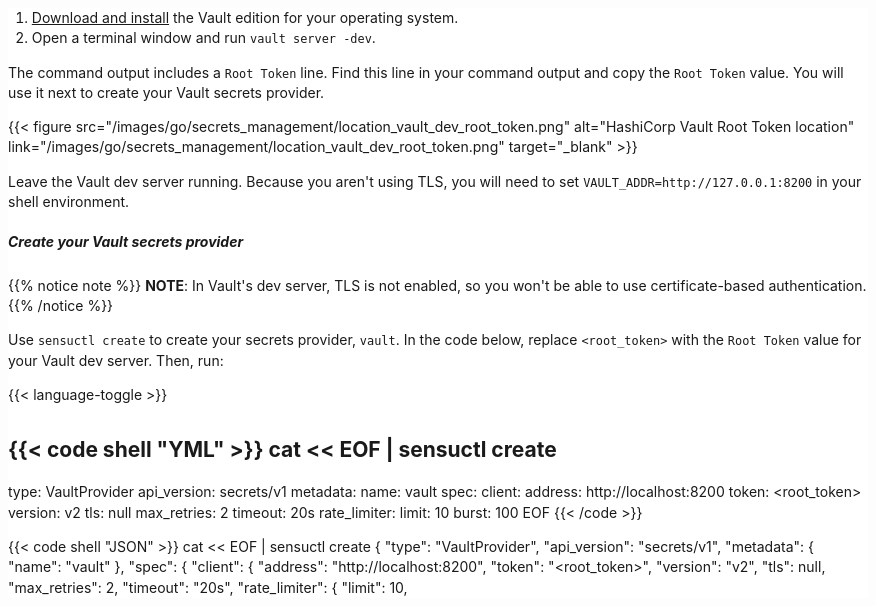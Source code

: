 1. [Download and install][25] the Vault edition for your operating system.
2. Open a terminal window and run `vault server -dev`.

The command output includes a `Root Token` line.
Find this line in your command output and copy the `Root Token` value.
You will use it next to create your Vault secrets provider.

{{< figure src="/images/go/secrets_management/location_vault_dev_root_token.png" alt="HashiCorp Vault Root Token location" link="/images/go/secrets_management/location_vault_dev_root_token.png" target="_blank" >}}

Leave the Vault dev server running.
Because you aren't using TLS, you will need to set `VAULT_ADDR=http://127.0.0.1:8200` in your shell environment.

##### Create your Vault secrets provider

{{% notice note %}}
**NOTE**: In Vault's dev server, TLS is not enabled, so you won't be able to use certificate-based authentication.
{{% /notice %}}

Use `sensuctl create` to create your secrets provider, `vault`.
In the code below, replace `<root_token>` with the `Root Token` value for your Vault dev server.
Then, run:

{{< language-toggle >}}

{{< code shell "YML" >}}
cat << EOF | sensuctl create
---
type: VaultProvider
api_version: secrets/v1
metadata:
  name: vault
spec:
  client:
    address: http://localhost:8200
    token: <root_token>
    version: v2
    tls: null
    max_retries: 2
    timeout: 20s
    rate_limiter:
      limit: 10
      burst: 100
EOF
{{< /code >}}

{{< code shell "JSON" >}}
cat << EOF | sensuctl create
{
  "type": "VaultProvider",
  "api_version": "secrets/v1",
  "metadata": {
    "name": "vault"
  },
  "spec": {
    "client": {
      "address": "http://localhost:8200",
      "token": "<root_token>",
      "version": "v2",
      "tls": null,
      "max_retries": 2,
      "timeout": "20s",
      "rate_limiter": {
        "limit": 10,

[1]: https://www.vaultproject.io/docs/what-is-vault/
[2]: ../../../operations/manage-secrets/secrets-providers/
[3]: https://www.vaultproject.io/docs/auth/token/
[4]: https://www.vaultproject.io/docs/auth/cert/
[5]: ../../deploy-sensu/install-sensu/#install-the-sensu-backend
[6]: ../../deploy-sensu/install-sensu/#install-sensu-agents
[7]: ../../deploy-sensu/install-sensu/#install-sensuctl
[8]: ../../../api/enterprise/secrets/
[9]: ../../../operations/manage-secrets/secrets/
[11]: ../../deploy-sensu/install-sensu/#install-sensu-agents
[12]: https://www.vaultproject.io/docs/concepts/lease.html#lease-durations-and-renewal
[13]: ../../../api/enterprise/secrets/#providers-provider-put
[14]: ../../../api/enterprise/secrets/#secrets-secret-put
[15]: ../../deploy-sensu/secure-sensu/#optional-configure-sensu-agent-mtls-authentication
[17]: ../../../operations/manage-secrets/secrets-providers#tls-vault
[19]: #add-a-handler
[21]: ../../../observability-pipeline/observe-schedule/backend/#environment-variables
[22]: ../../../sensuctl/sensuctl-bonsai/#install-dynamic-runtime-asset-definitions
[23]: https://bonsai.sensu.io/assets/sensu/sensu-pagerduty-handler
[24]: ../../../observability-pipeline/observe-schedule/checks/#pipelines-attribute
[25]: https://www.vaultproject.io/downloads/
[28]: #use-env-for-secrets-management
[29]: #use-hashicorp-vault-for-secrets-management
[30]: #retrieve-your-pagerduty-integration-key
[31]: https://www.pagerduty.com/
[32]: https://www.vaultproject.io/docs/auth/cert/#configuration
[33]: ../../../observability-pipeline/observe-process/pipelines/
[34]: ../../../observability-pipeline/observe-filter/filters/#built-in-filter-is_incident
[35]: ../../../observability-pipeline/observe-process/pipelines/#workflows
[36]: ../../../observability-pipeline/observe-process/send-pagerduty-alerts/#assign-the-pipeline-to-a-check
[37]: https://www.conjur.org/
[38]: https://www.conjur.org/get-started/quick-start/oss-environment/
[39]: https://docs.conjur.org/Latest/en/Content/Developer/CLI/cli-lp.htm?tocpath=Developer%7CConjur%20CLI%7C_____0
[40]: #use-cyberark-conjur-for-secrets-management
[41]: ../../../commercial/
[42]: https://www.conjur.org/